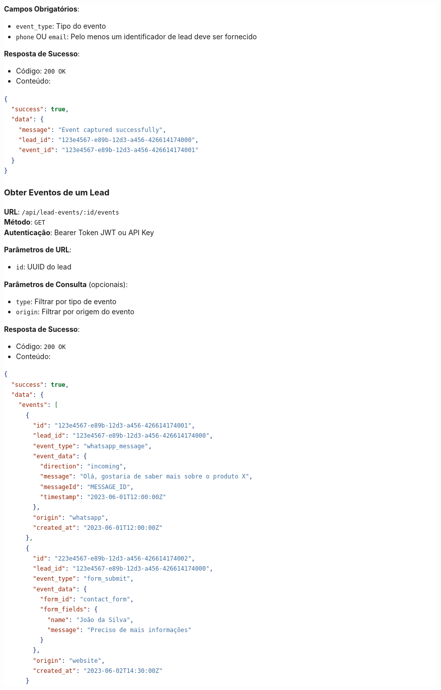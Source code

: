 **Campos Obrigatórios**:
- `event_type`: Tipo do evento
- `phone` OU `email`: Pelo menos um identificador de lead deve ser fornecido

**Resposta de Sucesso**:
- Código: `200 OK`
- Conteúdo:
```json
{
  "success": true,
  "data": {
    "message": "Event captured successfully",
    "lead_id": "123e4567-e89b-12d3-a456-426614174000",
    "event_id": "123e4567-e89b-12d3-a456-426614174001"
  }
}
```

### Obter Eventos de um Lead

**URL**: `/api/lead-events/:id/events`  
**Método**: `GET`  
**Autenticação**: Bearer Token JWT ou API Key

**Parâmetros de URL**:
- `id`: UUID do lead

**Parâmetros de Consulta** (opcionais):
- `type`: Filtrar por tipo de evento
- `origin`: Filtrar por origem do evento

**Resposta de Sucesso**:
- Código: `200 OK`
- Conteúdo:
```json
{
  "success": true,
  "data": {
    "events": [
      {
        "id": "123e4567-e89b-12d3-a456-426614174001",
        "lead_id": "123e4567-e89b-12d3-a456-426614174000",
        "event_type": "whatsapp_message",
        "event_data": {
          "direction": "incoming",
          "message": "Olá, gostaria de saber mais sobre o produto X",
          "messageId": "MESSAGE_ID",
          "timestamp": "2023-06-01T12:00:00Z"
        },
        "origin": "whatsapp",
        "created_at": "2023-06-01T12:00:00Z"
      },
      {
        "id": "223e4567-e89b-12d3-a456-426614174002",
        "lead_id": "123e4567-e89b-12d3-a456-426614174000",
        "event_type": "form_submit",
        "event_data": {
          "form_id": "contact_form",
          "form_fields": {
            "name": "João da Silva",
            "message": "Preciso de mais informações"
          }
        },
        "origin": "website",
        "created_at": "2023-06-02T14:30:00Z"
      }
```